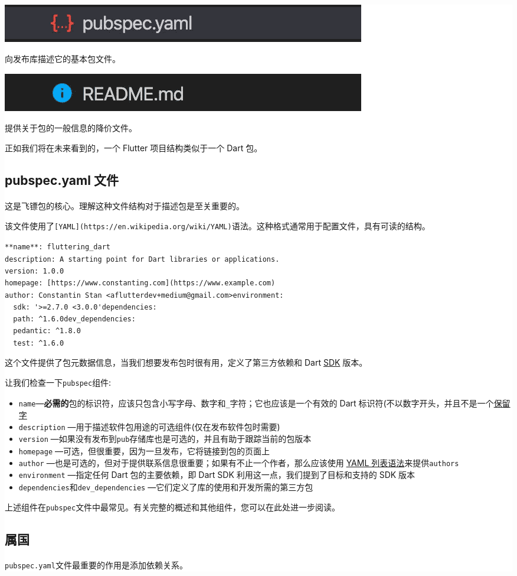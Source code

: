 ![](img/a8deff283bd6d38fc9c87e7185990325.png)

向发布库描述它的基本包文件。

![](img/b76414723a40f329bb90df45bf3cb228.png)

提供关于包的一般信息的降价文件。

正如我们将在未来看到的，一个 Flutter 项目结构类似于一个 Dart 包。

## pubspec.yaml 文件

这是飞镖包的核心。理解这种文件结构对于描述包是至关重要的。

该文件使用了`[YAML](https://en.wikipedia.org/wiki/YAML)`语法。这种格式通常用于配置文件，具有可读的结构。

```
**name**: fluttering_dart
description: A starting point for Dart libraries or applications.
version: 1.0.0
homepage: [https://www.constanting.com](https://www.example.com)
author: Constantin Stan <aflutterdev+medium@gmail.com>environment:
  sdk: '>=2.7.0 <3.0.0'dependencies:
  path: ^1.6.0dev_dependencies:
  pedantic: ^1.8.0
  test: ^1.6.0
```

这个文件提供了包元数据信息，当我们想要发布包时很有用，定义了第三方依赖和 Dart [SDK](https://en.wikipedia.org/wiki/Software_development_kit) 版本。

让我们检查一下`pubspec`组件:

*   `name`—**必需的**包的标识符，应该只包含小写字母、数字和`_`字符；它也应该是一个有效的 Dart 标识符(不以数字开头，并且不是一个[保留字](https://dart.dev/guides/language/language-tour#keywords)
*   `description` —用于描述软件包用途的可选组件(仅在发布软件包时需要)
*   `version` —如果没有发布到`pub`存储库也是可选的，并且有助于跟踪当前的包版本
*   `homepage` —可选，但很重要，因为一旦发布，它将链接到包的页面上
*   `author` —也是可选的，但对于提供联系信息很重要；如果有不止一个作者，那么应该使用 [YAML 列表语法](https://en.wikipedia.org/wiki/YAML#Syntax)来提供`authors`
*   `environment` —指定任何 Dart 包的主要依赖，即 Dart SDK 利用这一点，我们提到了目标和支持的 SDK 版本
*   `dependencies`和`dev_dependencies` —它们定义了库的使用和开发所需的第三方包

上述组件在`pubspec`文件中最常见。有关完整的概述和其他组件，您可以在此处进一步阅读。

## 属国

`pubspec.yaml`文件最重要的作用是添加依赖关系。

